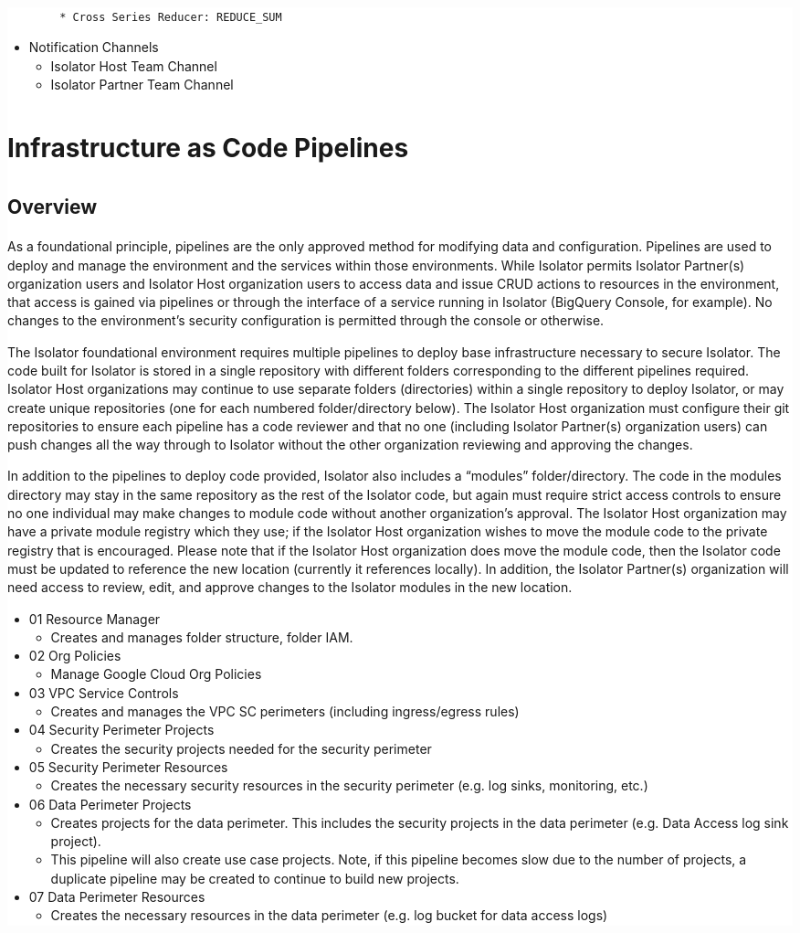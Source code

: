             * Cross Series Reducer: REDUCE_SUM
* Notification Channels
    * Isolator Host Team Channel
    * Isolator Partner Team Channel

# Infrastructure as Code Pipelines

## Overview

As a foundational principle, pipelines are the only approved method for
modifying data and configuration. Pipelines are used to deploy and manage the
environment and the services within those environments. While Isolator permits
Isolator Partner(s) organization users and Isolator Host organization users to
access data and issue CRUD actions to resources in the environment, that access
is gained via pipelines or through the interface of a service running in
Isolator (BigQuery Console, for example). No changes to the environment’s
security configuration is permitted through the console or otherwise.

The Isolator foundational environment requires multiple pipelines to deploy base
infrastructure necessary to secure Isolator. The code built for Isolator is
stored in a single repository with different folders corresponding to the
different pipelines required. Isolator Host organizations may continue to use
separate folders (directories) within a single repository to deploy Isolator, or
may create unique repositories (one for each numbered folder/directory below).
The Isolator Host organization must configure their git repositories to ensure
each pipeline has a code reviewer and that no one (including Isolator Partner(s)
organization users) can push changes all the way through to Isolator without the
other organization reviewing and approving the changes.

In addition to the pipelines to deploy code provided, Isolator also includes a
“modules” folder/directory. The code in the modules directory may stay in the
same repository as the rest of the Isolator code, but again must require strict
access controls to ensure no one individual may make changes to module code
without another organization’s approval. The Isolator Host organization may have
a private module registry which they use; if the Isolator Host organization
wishes to move the module code to the private registry that is encouraged.
Please note that if the Isolator Host organization does move the module code,
then the Isolator code must be updated to reference the new location (currently
it references locally). In addition, the Isolator Partner(s) organization will
need access to review, edit, and approve changes to the Isolator modules in the
new location.

* 01 Resource Manager
    * Creates and manages folder structure, folder IAM.
* 02 Org Policies
    * Manage Google Cloud Org Policies
* 03 VPC Service Controls
    * Creates and manages the VPC SC perimeters (including ingress/egress rules)
* 04 Security Perimeter Projects
    * Creates the security projects needed for the security perimeter
* 05 Security Perimeter Resources
    * Creates the necessary security resources in the security perimeter (e.g.
      log sinks, monitoring, etc.)
* 06 Data Perimeter Projects
    * Creates projects for the data perimeter. This includes the security
      projects in the data perimeter (e.g. Data Access log sink project).
    * This pipeline will also create use case projects. Note, if this pipeline
      becomes slow due to the number of projects, a duplicate pipeline may be
      created to continue to build new projects.
* 07 Data Perimeter Resources
    * Creates the necessary resources in the data perimeter (e.g. log bucket for
      data access logs)

